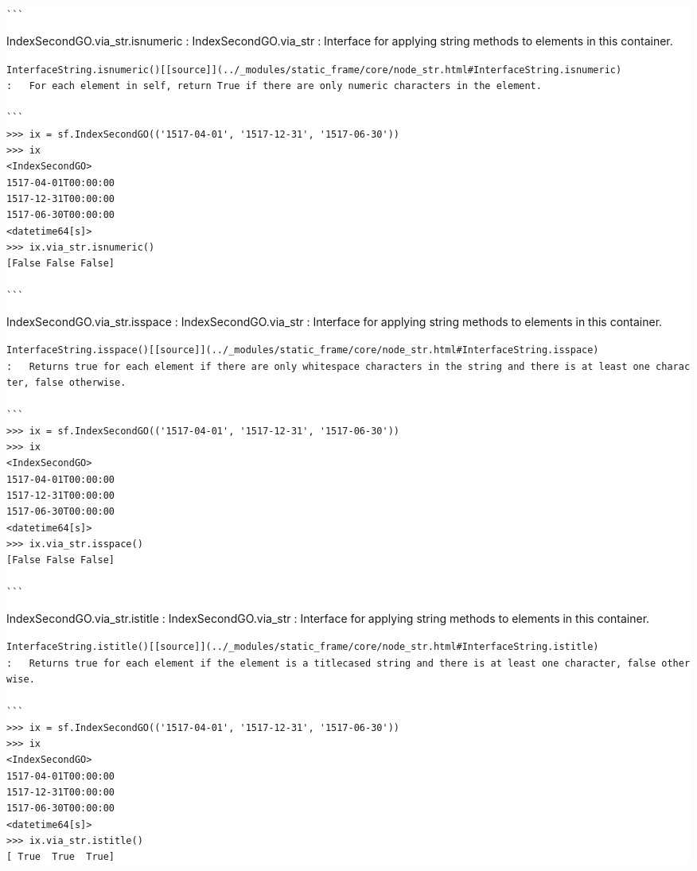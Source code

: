     ```

IndexSecondGO.via\_str.isnumeric
:   IndexSecondGO.via\_str
    :   Interface for applying string methods to elements in this container.

    InterfaceString.isnumeric()[[source]](../_modules/static_frame/core/node_str.html#InterfaceString.isnumeric)
    :   For each element in self, return True if there are only numeric characters in the element.

    ```
    >>> ix = sf.IndexSecondGO(('1517-04-01', '1517-12-31', '1517-06-30'))
    >>> ix
    <IndexSecondGO>
    1517-04-01T00:00:00
    1517-12-31T00:00:00
    1517-06-30T00:00:00
    <datetime64[s]>
    >>> ix.via_str.isnumeric()
    [False False False]

    ```

IndexSecondGO.via\_str.isspace
:   IndexSecondGO.via\_str
    :   Interface for applying string methods to elements in this container.

    InterfaceString.isspace()[[source]](../_modules/static_frame/core/node_str.html#InterfaceString.isspace)
    :   Returns true for each element if there are only whitespace characters in the string and there is at least one character, false otherwise.

    ```
    >>> ix = sf.IndexSecondGO(('1517-04-01', '1517-12-31', '1517-06-30'))
    >>> ix
    <IndexSecondGO>
    1517-04-01T00:00:00
    1517-12-31T00:00:00
    1517-06-30T00:00:00
    <datetime64[s]>
    >>> ix.via_str.isspace()
    [False False False]

    ```

IndexSecondGO.via\_str.istitle
:   IndexSecondGO.via\_str
    :   Interface for applying string methods to elements in this container.

    InterfaceString.istitle()[[source]](../_modules/static_frame/core/node_str.html#InterfaceString.istitle)
    :   Returns true for each element if the element is a titlecased string and there is at least one character, false otherwise.

    ```
    >>> ix = sf.IndexSecondGO(('1517-04-01', '1517-12-31', '1517-06-30'))
    >>> ix
    <IndexSecondGO>
    1517-04-01T00:00:00
    1517-12-31T00:00:00
    1517-06-30T00:00:00
    <datetime64[s]>
    >>> ix.via_str.istitle()
    [ True  True  True]

